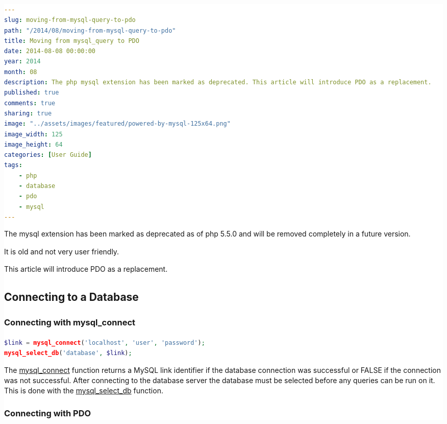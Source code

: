 ```yaml
---
slug: moving-from-mysql-query-to-pdo
path: "/2014/08/moving-from-mysql-query-to-pdo"
title: Moving from mysql_query to PDO
date: 2014-08-08 00:00:00
year: 2014
month: 08
description: The php mysql extension has been marked as deprecated. This article will introduce PDO as a replacement.
published: true
comments: true
sharing: true
image: "../assets/images/featured/powered-by-mysql-125x64.png"
image_width: 125
image_height: 64
categories: [User Guide]
tags:
    - php
    - database
    - pdo
    - mysql
---
```


The mysql extension has been marked as deprecated as of php 5.5.0 and will be removed completely in a future version.

It is old and not very user friendly.

This article will introduce PDO as a replacement.



## Connecting to a Database

### Connecting with mysql_connect

```php
$link = mysql_connect('localhost', 'user', 'password');
mysql_select_db('database', $link);
```

The [mysql_connect](http://us3.php.net/manual/en/function.mysql-connect.php) function returns a MySQL link identifier if the database connection was successful or FALSE if the connection was not successful.
After connecting to the database server the database must be selected before any queries can be run on it.
This is done with the [mysql_select_db](http://us3.php.net/manual/en/function.mysql-select-db.php) function.


### Connecting with PDO
